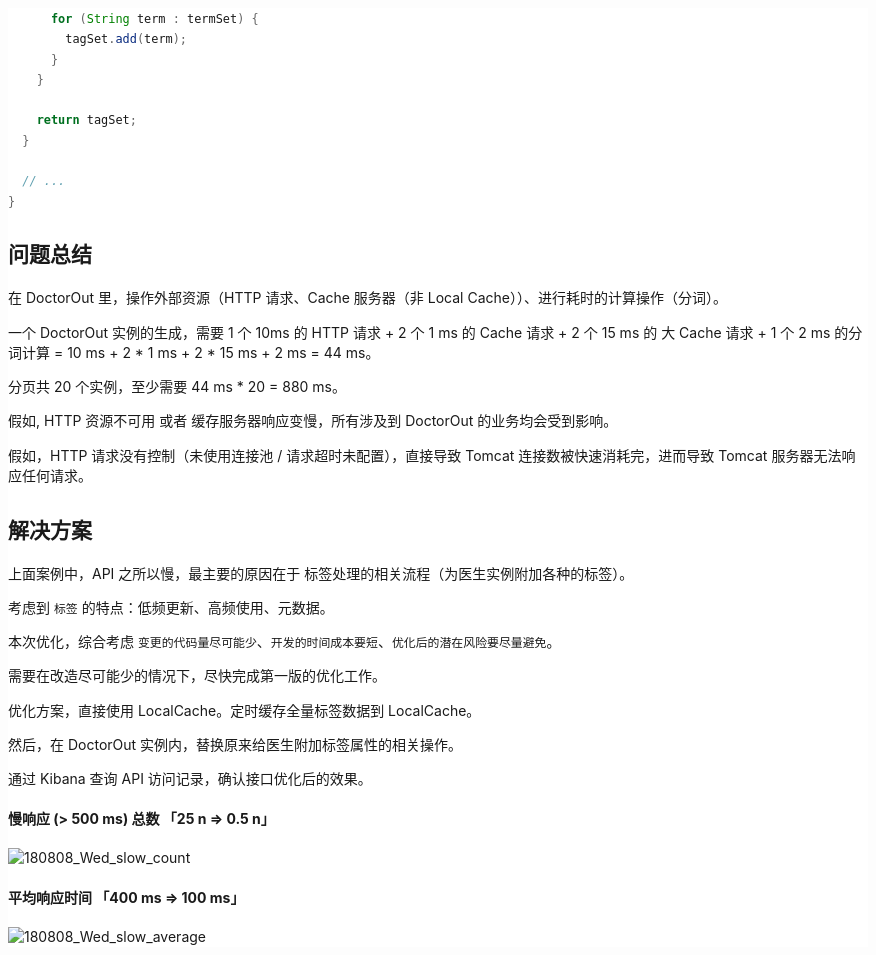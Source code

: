 ```java
      for (String term : termSet) {
        tagSet.add(term);
      }
    }
    
    return tagSet;
  }
  
  // ...
}
```



## 问题总结

在 DoctorOut 里，操作外部资源（HTTP 请求、Cache 服务器（非 Local Cache））、进行耗时的计算操作（分词）。

一个 DoctorOut 实例的生成，需要 1 个 10ms 的 HTTP 请求 +  2 个 1 ms 的 Cache 请求 +  2 个 15 ms 的 大 Cache 请求 + 1 个 2 ms 的分词计算 = 10 ms + 2 * 1 ms + 2 * 15 ms + 2 ms = 44 ms。

分页共 20 个实例，至少需要 44 ms * 20 = 880 ms。

假如, HTTP 资源不可用 或者 缓存服务器响应变慢，所有涉及到 DoctorOut 的业务均会受到影响。

假如，HTTP 请求没有控制（未使用连接池 / 请求超时未配置），直接导致 Tomcat 连接数被快速消耗完，进而导致 Tomcat 服务器无法响应任何请求。



## 解决方案

上面案例中，API 之所以慢，最主要的原因在于 标签处理的相关流程（为医生实例附加各种的标签）。

考虑到 `标签` 的特点：低频更新、高频使用、元数据。

本次优化，综合考虑 `变更的代码量尽可能少`、`开发的时间成本要短`、`优化后的潜在风险要尽量避免`。

需要在改造尽可能少的情况下，尽快完成第一版的优化工作。

优化方案，直接使用 LocalCache。定时缓存全量标签数据到 LocalCache。

然后，在 DoctorOut 实例内，替换原来给医生附加标签属性的相关操作。



通过 Kibana 查询 API 访问记录，确认接口优化后的效果。

#### 慢响应 (> 500 ms) 总数 「25 n => 0.5 n」

![180808_Wed_slow_count](http://7xjzby.com1.z0.glb.clouddn.com/2018/08/09/180808_Wed_slow_count.png)

#### 平均响应时间 「400 ms => 100 ms」

![180808_Wed_slow_average](http://7xjzby.com1.z0.glb.clouddn.com/2018/08/09/180808_Wed_slow_average.png)




